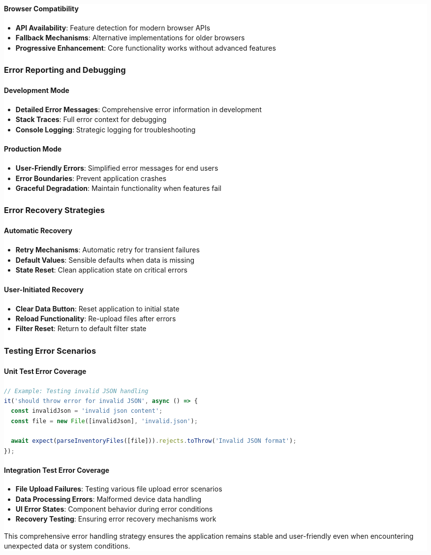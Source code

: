 #### **Browser Compatibility**

- **API Availability**: Feature detection for modern browser APIs
- **Fallback Mechanisms**: Alternative implementations for older browsers
- **Progressive Enhancement**: Core functionality works without advanced features

### **Error Reporting and Debugging**

#### **Development Mode**

- **Detailed Error Messages**: Comprehensive error information in development
- **Stack Traces**: Full error context for debugging
- **Console Logging**: Strategic logging for troubleshooting

#### **Production Mode**

- **User-Friendly Errors**: Simplified error messages for end users
- **Error Boundaries**: Prevent application crashes
- **Graceful Degradation**: Maintain functionality when features fail

### **Error Recovery Strategies**

#### **Automatic Recovery**

- **Retry Mechanisms**: Automatic retry for transient failures
- **Default Values**: Sensible defaults when data is missing
- **State Reset**: Clean application state on critical errors

#### **User-Initiated Recovery**

- **Clear Data Button**: Reset application to initial state
- **Reload Functionality**: Re-upload files after errors
- **Filter Reset**: Return to default filter state

### **Testing Error Scenarios**

#### **Unit Test Error Coverage**

```typescript
// Example: Testing invalid JSON handling
it('should throw error for invalid JSON', async () => {
  const invalidJson = 'invalid json content';
  const file = new File([invalidJson], 'invalid.json');

  await expect(parseInventoryFiles([file])).rejects.toThrow('Invalid JSON format');
});
```

#### **Integration Test Error Coverage**

- **File Upload Failures**: Testing various file upload error scenarios
- **Data Processing Errors**: Malformed device data handling
- **UI Error States**: Component behavior during error conditions
- **Recovery Testing**: Ensuring error recovery mechanisms work

This comprehensive error handling strategy ensures the application remains stable and user-friendly even when encountering unexpected data or system conditions.
